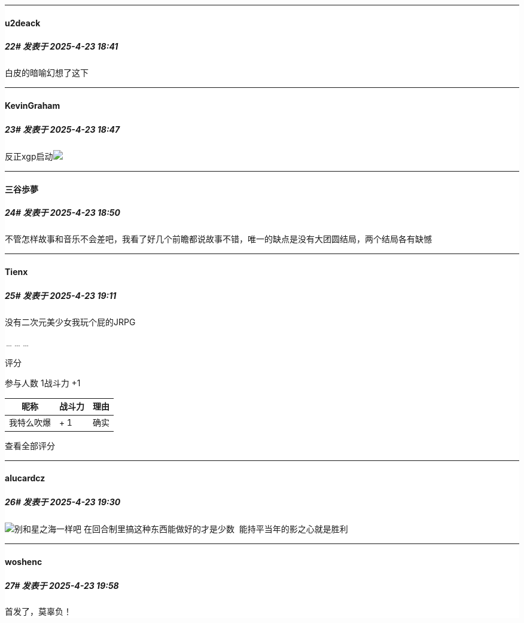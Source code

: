 *****

####  u2deack  
##### 22#       发表于 2025-4-23 18:41

白皮的暗喻幻想了这下

*****

####  KevinGraham  
##### 23#       发表于 2025-4-23 18:47

反正xgp启动<img src="https://static.stage1st.com/image/smiley/face2017/037.png" referrerpolicy="no-referrer">

*****

####  三谷歩夢  
##### 24#       发表于 2025-4-23 18:50

不管怎样故事和音乐不会差吧，我看了好几个前瞻都说故事不错，唯一的缺点是没有大团圆结局，两个结局各有缺憾

*****

####  Tienx  
##### 25#       发表于 2025-4-23 19:11

没有二次元美少女我玩个屁的JRPG

﹍﹍﹍

评分

 参与人数 1战斗力 +1

|昵称|战斗力|理由|
|----|---|---|
| 我特么吹爆| + 1|确实|

查看全部评分

*****

####  alucardcz  
##### 26#       发表于 2025-4-23 19:30

<img src="https://static.stage1st.com/image/smiley/face2017/233.png" referrerpolicy="no-referrer">别和星之海一样吧 在回合制里搞这种东西能做好的才是少数  能持平当年的影之心就是胜利

*****

####  woshenc  
##### 27#       发表于 2025-4-23 19:58

首发了，莫辜负！
